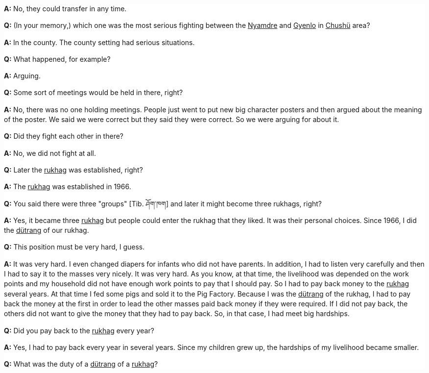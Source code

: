 **A:**  No, they could transfer in any time.   

**Q:**  (In your memory,) which one was the most serious fighting between the <a href="#" data-tooltip="[tib. མཉམ་སྦྲེལ; ch. 大联指] One of the two major revolutionary organizations during the Cultural Revolution in Tibet. It is sometimes translated in English as the &quot;Alliance&quot; or the &quot;Great Alliance.&quot;">Nyamdre</a> and <a href="#" data-tooltip="[tib. གྱན་ལོག] One of the two major revolutionary organizations extant during the Cultural Revolution in Tibet. It is sometimes translated in English as the &quot;Rebels.&quot; It was the less &quot;establishment&quot; and more leftist oriented group.">Gyenlo</a> in <a href="#" data-tooltip="[tib. ཆུ་ཤུར] The name of a town, district and county at the confluence of the Lhasa and Tsangpo Rivers.">Chushü</a> area?   

**A:**  In the county. The county setting had serious situations.   

**Q:**  What happened, for example?   

**A:**  Arguing.   

**Q:**  Some sort of meetings would be held in there, right?   

**A:**  No, there was no one holding meetings. People just went to put new big character posters and then argued about the meaning of the poster. We said we were correct but they said they were correct. So we were arguing for about it.   

**Q:**  Did they fight each other in there?   

**A:**  No, we did not fight at all.   

**Q:**  Later the <a href="#" data-tooltip="[tib. རུ་ཁག] A brigade (in a commune).">rukhag</a> was established, right?   

**A:**  The <a href="#" data-tooltip="[tib. རུ་ཁག] A brigade (in a commune).">rukhag</a> was established in 1966.   

**Q:**  You said there were three "groups" [Tib. ཤོག་ཁག] and later it might become three rukhags, right?   

**A:**  Yes, it became three <a href="#" data-tooltip="[tib. རུ་ཁག] A brigade (in a commune).">rukhag</a> but people could enter the rukhag that they liked. It was their personal choices. Since 1966, I did the <a href="#" data-tooltip="[ch.] The head/leader of an office.">dütrang</a> of our rukhag.   

**Q:**  This position must be very hard, I guess.   

**A:**  It was very hard. I even changed diapers for infants who did not have parents. In addition, I had to listen very carefully and then I had to say it to the masses very nicely. It was very hard. As you know, at that time, the livelihood was depended on the work points and my household did not have enough work points to pay that I should pay. So I had to pay back money to the <a href="#" data-tooltip="[tib. རུ་ཁག] A brigade (in a commune).">rukhag</a> several years. At that time I fed some pigs and sold it to the Pig Factory. Because I was the <a href="#" data-tooltip="[ch.] The head/leader of an office.">dütrang</a> of the rukhag, I had to pay back the money at the first in order to lead the other masses paid back money if they were required. If I did not pay back, the others did not want to give the money that they had to pay back. So, in that case, I had meet big hardships.   

**Q:**  Did you pay back to the <a href="#" data-tooltip="[tib. རུ་ཁག] A brigade (in a commune).">rukhag</a> every year?   

**A:**  Yes, I had to pay back every year in several years. Since my children grew up, the hardships of my livelihood became smaller.   

**Q:**  What was the duty of a <a href="#" data-tooltip="[ch.] The head/leader of an office.">dütrang</a> of a <a href="#" data-tooltip="[tib. རུ་ཁག] A brigade (in a commune).">rukhag</a>?   
